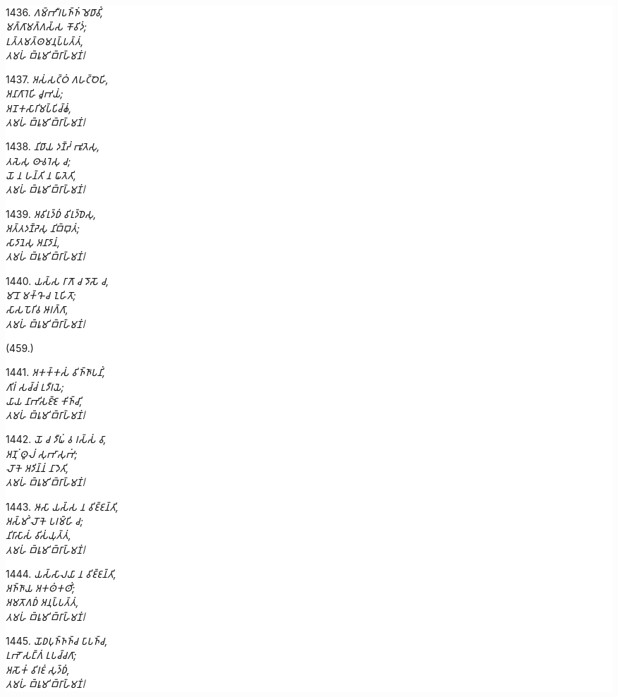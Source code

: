
1436\. _𑀕𑀫𑁆𑀪𑀻𑀭𑀧𑀜𑁆𑀜𑀁 𑀫𑁂𑀥𑀸𑀯𑀺𑀁,_  
_𑀫𑀕𑁆𑀕𑀸𑀫𑀕𑁆𑀕𑀲𑁆𑀲 𑀓𑁄𑀯𑀺𑀤𑀁;_  
_𑀉𑀢𑁆𑀢𑀫𑀢𑁆𑀣𑀫𑀦𑀼𑀧𑁆𑀧𑀢𑁆𑀢𑀁,_  
_𑀢𑀫𑀳𑀁 𑀩𑁆𑀭𑀽𑀫𑀺 𑀩𑁆𑀭𑀸𑀳𑁆𑀫𑀡𑀁𑁇_  


1437\. _𑀅𑀲𑀁𑀲𑀝𑁆𑀞𑀁 𑀕𑀳𑀝𑁆𑀞𑁂𑀳𑀺,_  
_𑀅𑀦𑀸𑀕𑀸𑀭𑁂𑀳𑀺 𑀘𑀽𑀪𑀬𑀁;_  
_𑀅𑀦𑁄𑀓𑀲𑀸𑀭𑀺𑀫𑀧𑁆𑀧𑀺𑀘𑁆𑀙𑀁,_  
_𑀢𑀫𑀳𑀁 𑀩𑁆𑀭𑀽𑀫𑀺 𑀩𑁆𑀭𑀸𑀳𑁆𑀫𑀡𑀁𑁇_  


1438\. _𑀦𑀺𑀥𑀸𑀬 𑀤𑀡𑁆𑀟𑀁 𑀪𑀽𑀢𑁂𑀲𑀼,_  
_𑀢𑀲𑁂𑀲𑀼 𑀣𑀸𑀯𑀭𑁂𑀲𑀼 𑀘;_  
_𑀬𑁄 𑀦 𑀳𑀦𑁆𑀢𑀺 𑀦 𑀖𑀸𑀢𑁂𑀢𑀺,_  
_𑀢𑀫𑀳𑀁 𑀩𑁆𑀭𑀽𑀫𑀺 𑀩𑁆𑀭𑀸𑀳𑁆𑀫𑀡𑀁𑁇_  


1439\. _𑀅𑀯𑀺𑀭𑀼𑀤𑁆𑀥𑀁 𑀯𑀺𑀭𑀼𑀤𑁆𑀥𑁂𑀲𑀼,_  
_𑀅𑀢𑁆𑀢𑀤𑀡𑁆𑀟𑁂𑀲𑀼 𑀦𑀺𑀩𑁆𑀩𑀼𑀢𑀁;_  
_𑀲𑀸𑀤𑀸𑀦𑁂𑀲𑀼 𑀅𑀦𑀸𑀤𑀸𑀦𑀁,_  
_𑀢𑀫𑀳𑀁 𑀩𑁆𑀭𑀽𑀫𑀺 𑀩𑁆𑀭𑀸𑀳𑁆𑀫𑀡𑀁𑁇_  


1440\. _𑀬𑀲𑁆𑀲 𑀭𑀸𑀕𑁄 𑀘 𑀤𑁄𑀲𑁄 𑀘,_  
_𑀫𑀸𑀦𑁄 𑀫𑀓𑁆𑀔𑁄 𑀘 𑀑𑀳𑀺𑀢𑁄;_  
_𑀲𑀸𑀲𑀧𑁄𑀭𑀺𑀯 𑀆𑀭𑀕𑁆𑀕𑀸,_  
_𑀢𑀫𑀳𑀁 𑀩𑁆𑀭𑀽𑀫𑀺 𑀩𑁆𑀭𑀸𑀳𑁆𑀫𑀡𑀁𑁇_  


(459.)

1441\. _𑀅𑀓𑀓𑁆𑀓𑀲𑀁 𑀯𑀺𑀜𑁆𑀜𑀸𑀧𑀦𑀺𑀁,_  
_𑀕𑀺𑀭𑀁 𑀲𑀘𑁆𑀘𑀁 𑀉𑀤𑀻𑀭𑀬𑁂;_  
_𑀬𑀸𑀬 𑀦𑀸𑀪𑀺𑀲𑀚𑁆𑀚𑁂 𑀓𑀺𑀜𑁆𑀘𑀺,_  
_𑀢𑀫𑀳𑀁 𑀩𑁆𑀭𑀽𑀫𑀺 𑀩𑁆𑀭𑀸𑀳𑁆𑀫𑀡𑀁𑁇_  


1442\. _𑀬𑁄 𑀘 𑀤𑀻𑀖𑀁 𑀯 𑀭𑀲𑁆𑀲𑀁 𑀯𑀸,_  
_𑀅𑀡𑀼𑀁 𑀣𑀽𑀮𑀁 𑀲𑀼𑀪𑀸𑀲𑀼𑀪𑀁;_  
_𑀮𑁄𑀓𑁂 𑀅𑀤𑀺𑀦𑁆𑀦𑀁 𑀦𑀸𑀤𑁂𑀢𑀺,_  
_𑀢𑀫𑀳𑀁 𑀩𑁆𑀭𑀽𑀫𑀺 𑀩𑁆𑀭𑀸𑀳𑁆𑀫𑀡𑀁𑁇_  


1443\. _𑀆𑀲𑀸 𑀬𑀲𑁆𑀲 𑀦 𑀯𑀺𑀚𑁆𑀚𑀦𑁆𑀢𑀺,_  
_𑀅𑀲𑁆𑀫𑀺𑀁 𑀮𑁄𑀓𑁂 𑀧𑀭𑀫𑁆𑀳𑀺 𑀘;_  
_𑀦𑀺𑀭𑀸𑀲𑀸𑀲𑀁 𑀯𑀺𑀲𑀁𑀬𑀼𑀢𑁆𑀢𑀁,_  
_𑀢𑀫𑀳𑀁 𑀩𑁆𑀭𑀽𑀫𑀺 𑀩𑁆𑀭𑀸𑀳𑁆𑀫𑀡𑀁𑁇_  


1444\. _𑀬𑀲𑁆𑀲𑀸𑀮𑀬𑀸 𑀦 𑀯𑀺𑀚𑁆𑀚𑀦𑁆𑀢𑀺,_  
_𑀅𑀜𑁆𑀜𑀸𑀬 𑀅𑀓𑀣𑀁𑀓𑀣𑀺𑀁;_  
_𑀅𑀫𑀢𑁄𑀕𑀥𑀁 𑀅𑀦𑀼𑀧𑁆𑀧𑀢𑁆𑀢𑀁,_  
_𑀢𑀫𑀳𑀁 𑀩𑁆𑀭𑀽𑀫𑀺 𑀩𑁆𑀭𑀸𑀳𑁆𑀫𑀡𑀁𑁇_  


1445\. _𑀬𑁄𑀥𑀧𑀼𑀜𑁆𑀜𑀜𑁆𑀘 𑀧𑀸𑀧𑀜𑁆𑀘,_  
_𑀉𑀪𑁄 𑀲𑀗𑁆𑀕𑀁 𑀉𑀧𑀘𑁆𑀘𑀕𑀸;_  
_𑀅𑀲𑁄𑀓𑀁 𑀯𑀺𑀭𑀚𑀁 𑀲𑀼𑀤𑁆𑀥𑀁,_  
_𑀢𑀫𑀳𑀁 𑀩𑁆𑀭𑀽𑀫𑀺 𑀩𑁆𑀭𑀸𑀳𑁆𑀫𑀡𑀁𑁇_  
